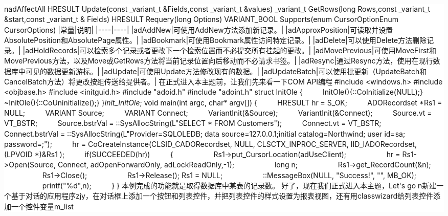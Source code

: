 nadAffectAll
HRESULT Update(const _variant_t &Fields,const _variant_t &values)
_variant_t GetRows(long Rows,const _variant_t &start,const _variant_t & Fields)
HRESULT Requery(long Options)
VARIANT_BOOL Supports(enum CursorOptionEnum CursorOptions)
|常量|说明|
|----|----|
|adAddNew|可使用AddNew方法添加新记录。|
|adApproxPosition|可读取并设置AbsolutePosition和AbsolutePage属性。|
|adBookmark|可使用Bookmark属性访问特定记录。|
|adDelete|可以使用Delete方法删除记录。|
|adHoldRecords|可以检索多个记录或者更改下一个检索位置而不必提交所有挂起的更改。|
|adMovePrevious|可使用MoveFirst和MovePrevious方法，以及Move或GetRows方法将当前记录位置向后移动而不必请求书签。|
|adResync|通过Resync方法，使用在现行数据库中可见的数据更新游标。|
|adUpdate|可使用Update方法修改现有的数据。|
|adUpdateBatch|可以使用批更新（UpdateBatch和CancelBatch方法）将更改按组传送给提供者。|
在正式进入本主题前，让我们先来看一下COM API编程
#include <windows.h> 
#include <objbase.h>
#include <initguid.h> 
#include "adoid.h" 
#include "adoint.h" 
struct InitOle
{
         InitOle(){::CoInitialize(NULL);}
         ~InitOle(){::CoUninitialize();}
}_init_InitOle_;
void main(int argc, char* argv[])
{
         HRESULT hr = S_OK; 
         ADORecordset *Rs1 = NULL; 
         VARIANT Source; 
         VARIANT Connect; 
         VariantInit(&Source); 
         VariantInit(&Connect); 
         Source.vt = VT_BSTR; 
         Source.bstrVal = ::SysAllocString(L"SELECT * FROM Customers"); 
         Connect.vt = VT_BSTR; 
         Connect.bstrVal = ::SysAllocString(L"Provider=SQLOLEDB; data source=127.0.0.1;initial catalog=Northwind; user id=sa; password=;"); 
         hr = CoCreateInstance(CLSID_CADORecordset, NULL, CLSCTX_INPROC_SERVER, IID_IADORecordset, (LPVOID *)&Rs1 ); 
         if(SUCCEEDED(hr))
         {
                   Rs1->put_CursorLocation(adUseClient);
                   hr = Rs1->Open(Source, Connect, adOpenForwardOnly, adLockReadOnly,-1); 
                   long n;
                   Rs1->get_RecordCount(&n);
                   Rs1->Close(); 
                   Rs1->Release(); Rs1 = NULL; 
                   ::MessageBox(NULL, "Success!", "", MB_OK); 
                   printf("%d",n);
         }
}
本例完成的功能就是取得数据库中某表的记录数。
好了，现在我们正式进入本主题，Let's go
n新建一个基于对话的应用程序zjy，在对话框上添加一个按钮和列表控件，并把列表控件的样式设置为报表视图，还有用classwizard给列表控件添加一个控件变量m_list